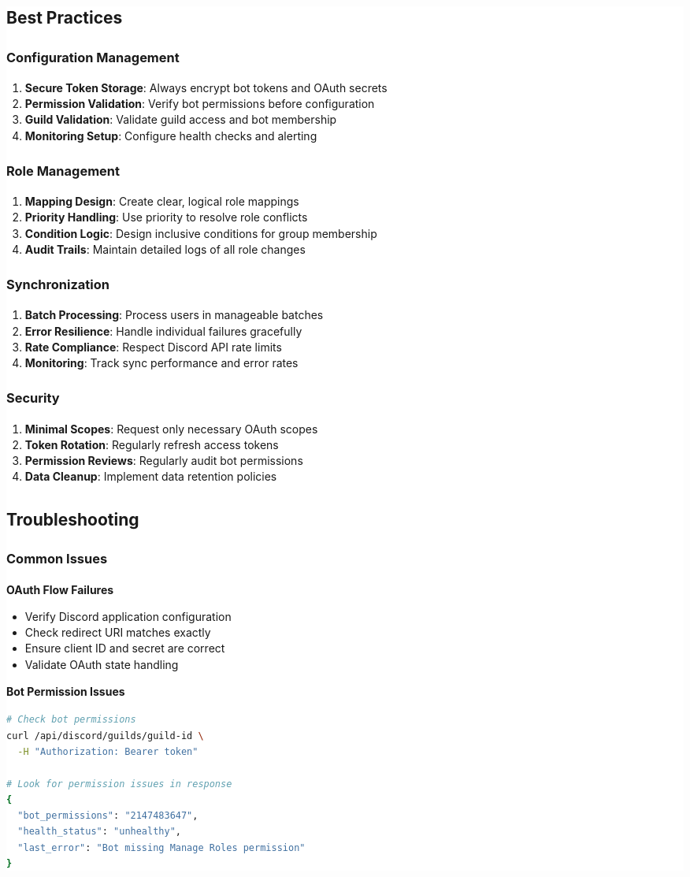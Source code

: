 ## Best Practices

### Configuration Management
1. **Secure Token Storage**: Always encrypt bot tokens and OAuth secrets
2. **Permission Validation**: Verify bot permissions before configuration
3. **Guild Validation**: Validate guild access and bot membership
4. **Monitoring Setup**: Configure health checks and alerting

### Role Management
1. **Mapping Design**: Create clear, logical role mappings
2. **Priority Handling**: Use priority to resolve role conflicts
3. **Condition Logic**: Design inclusive conditions for group membership
4. **Audit Trails**: Maintain detailed logs of all role changes

### Synchronization
1. **Batch Processing**: Process users in manageable batches
2. **Error Resilience**: Handle individual failures gracefully
3. **Rate Compliance**: Respect Discord API rate limits
4. **Monitoring**: Track sync performance and error rates

### Security
1. **Minimal Scopes**: Request only necessary OAuth scopes
2. **Token Rotation**: Regularly refresh access tokens
3. **Permission Reviews**: Regularly audit bot permissions
4. **Data Cleanup**: Implement data retention policies

## Troubleshooting

### Common Issues

**OAuth Flow Failures**
- Verify Discord application configuration
- Check redirect URI matches exactly
- Ensure client ID and secret are correct
- Validate OAuth state handling

**Bot Permission Issues**
```bash
# Check bot permissions
curl /api/discord/guilds/guild-id \
  -H "Authorization: Bearer token"

# Look for permission issues in response
{
  "bot_permissions": "2147483647",
  "health_status": "unhealthy",
  "last_error": "Bot missing Manage Roles permission"
}
```
